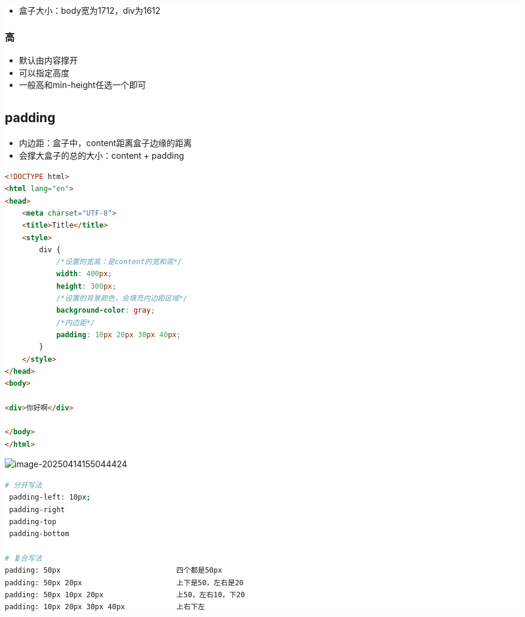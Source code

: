 - 盒子大小：body宽为1712，div为1612

### 高

- 默认由内容撑开
- 可以指定高度
- 一般高和min-height任选一个即可

## padding

- 内边距：盒子中，content距离盒子边缘的距离
- 会撑大盒子的总的大小：content + padding

```html
<!DOCTYPE html>
<html lang="en">
<head>
    <meta charset="UTF-8">
    <title>Title</title>
    <style>
        div {
            /*设置的宽高：是content的宽和高*/
            width: 400px;
            height: 300px;
            /*设置的背景颜色，会填充内边距区域*/
            background-color: gray;
            /*内边距*/
            padding: 10px 20px 30px 40px;
        }
    </style>
</head>
<body>

<div>你好啊</div>

</body>
</html>
```

![image-20250414155044424](https://skillset.oss-cn-shanghai.aliyuncs.com/image-20250414155044424.png)

```bash
# 分开写法
 padding-left: 10px;
 padding-right
 padding-top
 padding-bottom

# 复合写法
padding: 50px                           四个都是50px
padding: 50px 20px                      上下是50，左右是20
padding: 50px 10px 20px                 上50，左右10，下20
padding: 10px 20px 30px 40px            上右下左    
```
